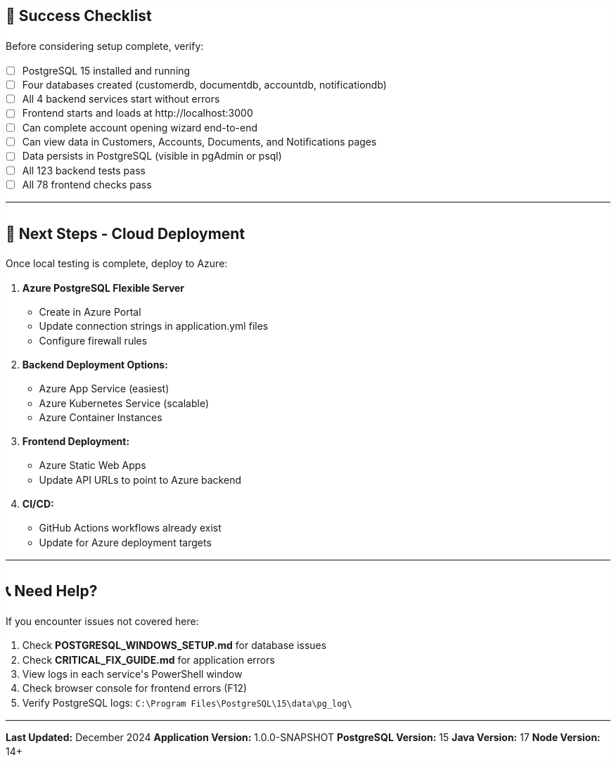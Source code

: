 
## 🎯 Success Checklist

Before considering setup complete, verify:

- [ ] PostgreSQL 15 installed and running
- [ ] Four databases created (customerdb, documentdb, accountdb, notificationdb)
- [ ] All 4 backend services start without errors
- [ ] Frontend starts and loads at http://localhost:3000
- [ ] Can complete account opening wizard end-to-end
- [ ] Can view data in Customers, Accounts, Documents, and Notifications pages
- [ ] Data persists in PostgreSQL (visible in pgAdmin or psql)
- [ ] All 123 backend tests pass
- [ ] All 78 frontend checks pass

---

## 🚀 Next Steps - Cloud Deployment

Once local testing is complete, deploy to Azure:

1. **Azure PostgreSQL Flexible Server**
   - Create in Azure Portal
   - Update connection strings in application.yml files
   - Configure firewall rules

2. **Backend Deployment Options:**
   - Azure App Service (easiest)
   - Azure Kubernetes Service (scalable)
   - Azure Container Instances

3. **Frontend Deployment:**
   - Azure Static Web Apps
   - Update API URLs to point to Azure backend

4. **CI/CD:**
   - GitHub Actions workflows already exist
   - Update for Azure deployment targets

---

## 📞 Need Help?

If you encounter issues not covered here:

1. Check **POSTGRESQL_WINDOWS_SETUP.md** for database issues
2. Check **CRITICAL_FIX_GUIDE.md** for application errors
3. View logs in each service's PowerShell window
4. Check browser console for frontend errors (F12)
5. Verify PostgreSQL logs: `C:\Program Files\PostgreSQL\15\data\pg_log\`

---

**Last Updated:** December 2024
**Application Version:** 1.0.0-SNAPSHOT
**PostgreSQL Version:** 15
**Java Version:** 17
**Node Version:** 14+
